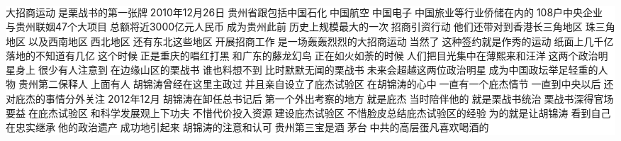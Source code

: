 大招商运动
是栗战书的第一张牌
2010年12月26日
贵州省跟包括中国石化
中国航空
中国电子
中国旅业等行业侨储在内的
108户中央企业
与贵州联姻47个大项目
总额将近3000亿元人民币
成为贵州此前
历史上规模最大的一次
招商引资行动
他们还带对到香港长三角地区
珠三角地区
以及西南地区
西北地区
还有东北这些地区
开展招商工作
是一场轰轰烈烈的大招商运动
当然了
这种签约就是作秀的运动
纸面上几千亿
落地的不知道有几亿
这个时候
正是重庆的唱红打黑
和广东的藤龙幻鸟
正在如火如荼的时候
人们把目光集中在薄熙来和汪洋
这两个政治明星身上
很少有人注意到
在边缘山区的栗战书
谁也料想不到
比时默默无闻的栗战书
未来会超越这两位政治明星
成为中国政坛举足轻重的人物
贵州第二保释人
上面有人
胡锦涛曾经在这里主政过
并且亲自设立了庇杰试验区
在胡锦涛的心中
一直有一个庇杰情节
一直到中央以后
还对庇杰的事情分外关注
2012年12月
胡锦涛在卸任总书记后
第一个外出考察的地方
就是庇杰
当时陪伴他的
就是栗战书统治
栗战书深得官场要益
在庇杰试验区
和科学发展观上下功夫
不惜代价投入资源
建设庇杰试验区
不惜脸皮总结庇杰试验区的经验
为的就是让胡锦涛
看到自己在忠实继承
他的政治遗产
成功地引起来
胡锦涛的注意和认可
贵州第三宝是酒
茅台
中共的高层蛋凡喜欢喝酒的